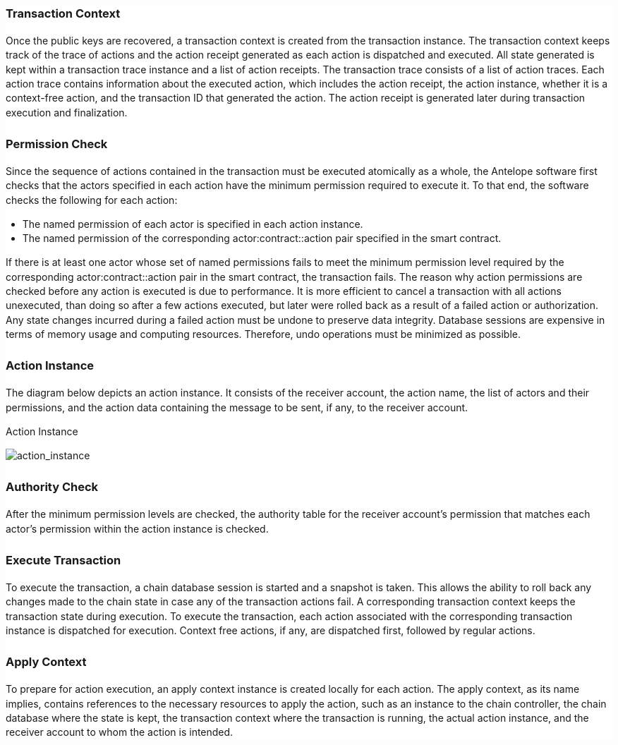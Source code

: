 ### Transaction Context
Once the public keys are recovered, a transaction context is created from the transaction instance. The transaction context keeps track of the trace of actions and the action receipt generated as each action is dispatched and executed. All state generated is kept within a transaction trace instance and a list of action receipts. The transaction trace consists of a list of action traces. Each action trace contains information about the executed action, which includes the action receipt, the action instance, whether it is a context-free action, and the transaction ID that generated the action. The action receipt is generated later during transaction execution and finalization.

### Permission Check
Since the sequence of actions contained in the transaction must be executed atomically as a whole, the Antelope software first checks that the actors specified in each action have the minimum permission required to execute it. To that end, the software checks the following for each action:

- The named permission of each actor is specified in each action instance.
- The named permission of the corresponding actor:contract::action pair specified in the smart contract.

If there is at least one actor whose set of named permissions fails to meet the minimum permission level required by the corresponding actor:contract::action pair in the smart contract, the transaction fails. The reason why action permissions are checked before any action is executed is due to performance. It is more efficient to cancel a transaction with all actions unexecuted, than doing so after a few actions executed, but later were rolled back as a result of a failed action or authorization. Any state changes incurred during a failed action must be undone to preserve data integrity. Database sessions are expensive in terms of memory usage and computing resources. Therefore, undo operations must be minimized as possible.

### Action Instance
The diagram below depicts an action instance. It consists of the receiver account, the action name, the list of actors and their permissions, and the action data containing the message to be sent, if any, to the receiver account.

Action Instance

![action_instance](/img/action_instance.png)

### Authority Check
After the minimum permission levels are checked, the authority table for the receiver account’s permission that matches each actor’s permission within the action instance is checked.

### Execute Transaction
To execute the transaction, a chain database session is started and a snapshot is taken. This allows the ability to roll back any changes made to the chain state in case any of the transaction actions fail. A corresponding transaction context keeps the transaction state during execution. To execute the transaction, each action associated with the corresponding transaction instance is dispatched for execution. Context free actions, if any, are dispatched first, followed by regular actions.

### Apply Context
To prepare for action execution, an apply context instance is created locally for each action. The apply context, as its name implies, contains references to the necessary resources to apply the action, such as an instance to the chain controller, the chain database where the state is kept, the transaction context where the transaction is running, the actual action instance, and the receiver account to whom the action is intended.
